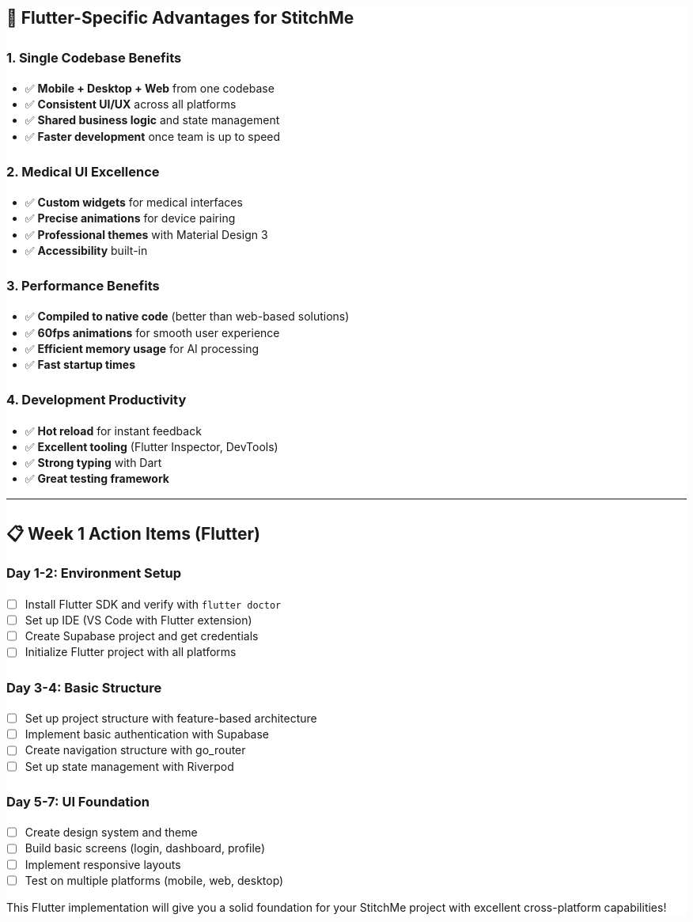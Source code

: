 
## 🎯 **Flutter-Specific Advantages for StitchMe**

### **1. Single Codebase Benefits**
- ✅ **Mobile + Desktop + Web** from one codebase
- ✅ **Consistent UI/UX** across all platforms
- ✅ **Shared business logic** and state management
- ✅ **Faster development** once team is up to speed

### **2. Medical UI Excellence**
- ✅ **Custom widgets** for medical interfaces
- ✅ **Precise animations** for device pairing
- ✅ **Professional themes** with Material Design 3
- ✅ **Accessibility** built-in

### **3. Performance Benefits**
- ✅ **Compiled to native code** (better than web-based solutions)
- ✅ **60fps animations** for smooth user experience
- ✅ **Efficient memory usage** for AI processing
- ✅ **Fast startup times**

### **4. Development Productivity**
- ✅ **Hot reload** for instant feedback
- ✅ **Excellent tooling** (Flutter Inspector, DevTools)
- ✅ **Strong typing** with Dart
- ✅ **Great testing framework**

---

## 📋 **Week 1 Action Items (Flutter)**

### **Day 1-2: Environment Setup**
- [ ] Install Flutter SDK and verify with `flutter doctor`
- [ ] Set up IDE (VS Code with Flutter extension)
- [ ] Create Supabase project and get credentials
- [ ] Initialize Flutter project with all platforms

### **Day 3-4: Basic Structure**
- [ ] Set up project structure with feature-based architecture
- [ ] Implement basic authentication with Supabase
- [ ] Create navigation structure with go_router
- [ ] Set up state management with Riverpod

### **Day 5-7: UI Foundation**
- [ ] Create design system and theme
- [ ] Build basic screens (login, dashboard, profile)
- [ ] Implement responsive layouts
- [ ] Test on multiple platforms (mobile, web, desktop)

This Flutter implementation will give you a solid foundation for your StitchMe project with excellent cross-platform capabilities!
